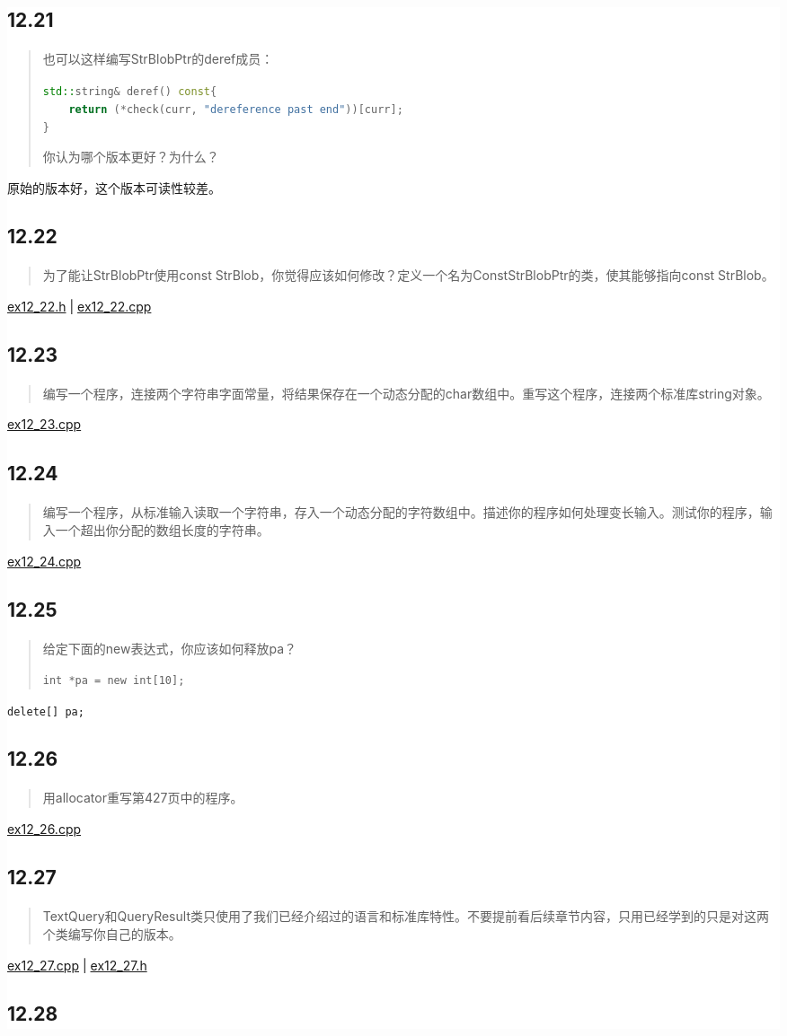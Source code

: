 ## 12.21

> 也可以这样编写StrBlobPtr的deref成员：
>
> ```cpp
> std::string& deref() const{
>     return (*check(curr, "dereference past end"))[curr];
> }
> ```
>
> 你认为哪个版本更好？为什么？

原始的版本好，这个版本可读性较差。

## 12.22

> 为了能让StrBlobPtr使用const StrBlob，你觉得应该如何修改？定义一个名为ConstStrBlobPtr的类，使其能够指向const StrBlob。

[ex12_22.h](ex12_22.h) | [ex12_22.cpp](ex12_22.cpp)

## 12.23

> 编写一个程序，连接两个字符串字面常量，将结果保存在一个动态分配的char数组中。重写这个程序，连接两个标准库string对象。

[ex12_23.cpp](ex12_23.cpp)

## 12.24

> 编写一个程序，从标准输入读取一个字符串，存入一个动态分配的字符数组中。描述你的程序如何处理变长输入。测试你的程序，输入一个超出你分配的数组长度的字符串。

[ex12_24.cpp](ex12_24.cpp)

## 12.25

> 给定下面的new表达式，你应该如何释放pa？
>
> `int *pa = new int[10];`

`delete[] pa;`

## 12.26

> 用allocator重写第427页中的程序。

[ex12_26.cpp](ex12_26.cpp)

## 12.27

> TextQuery和QueryResult类只使用了我们已经介绍过的语言和标准库特性。不要提前看后续章节内容，只用已经学到的只是对这两个类编写你自己的版本。

[ex12_27.cpp](ex12_27.cpp) | [ex12_27.h](ex12_27.h)

## 12.28
